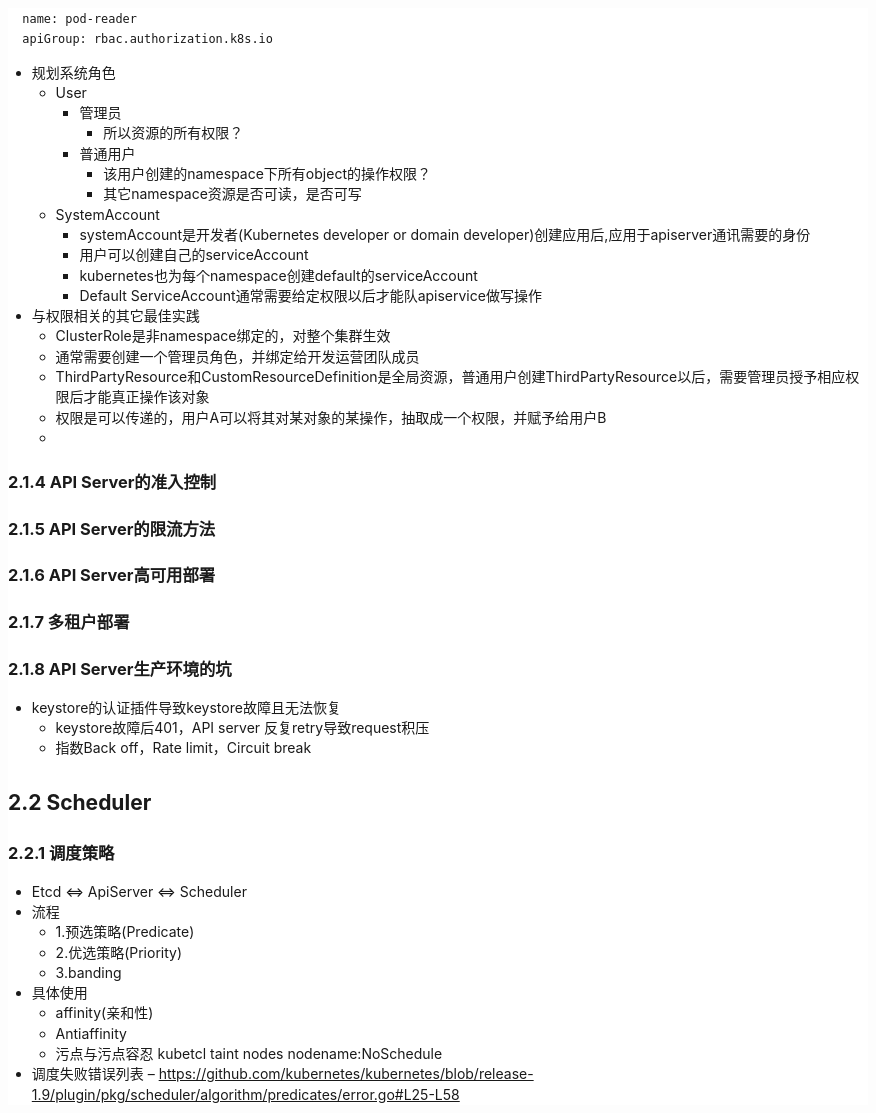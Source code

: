   ```
    name: pod-reader
    apiGroup: rbac.authorization.k8s.io
  ```
* 规划系统角色
  - User
    - 管理员
      - 所以资源的所有权限？ 
    - 普通用户
      - 该用户创建的namespace下所有object的操作权限？
      - 其它namespace资源是否可读，是否可写
  - SystemAccount
    - systemAccount是开发者(Kubernetes developer or domain developer)创建应用后,应用于apiserver通讯需要的身份
    - 用户可以创建自己的serviceAccount
    - kubernetes也为每个namespace创建default的serviceAccount
    - Default ServiceAccount通常需要给定权限以后才能队apiservice做写操作
* 与权限相关的其它最佳实践
    - ClusterRole是非namespace绑定的，对整个集群生效
    - 通常需要创建一个管理员角色，并绑定给开发运营团队成员
    - ThirdPartyResource和CustomResourceDefinition是全局资源，普通用户创建ThirdPartyResource以后，需要管理员授予相应权限后才能真正操作该对象
    - 权限是可以传递的，用户A可以将其对某对象的某操作，抽取成一个权限，并赋予给用户B
    - 



### 2.1.4 API Server的准入控制

### 2.1.5 API Server的限流方法

### 2.1.6 API Server高可用部署

### 2.1.7 多租户部署

### 2.1.8 API Server生产环境的坑
* keystore的认证插件导致keystore故障且无法恢复
  - keystore故障后401，API server 反复retry导致request积压
  - 指数Back off，Rate limit，Circuit break

## 2.2 Scheduler
### 2.2.1 调度策略
* Etcd <=> ApiServer <=> Scheduler
* 流程
  - 1.预选策略(Predicate)
  - 2.优选策略(Priority)
  - 3.banding
* 具体使用
  - affinity(亲和性)
  - Antiaffinity
  - 污点与污点容忍 kubetcl taint nodes nodename:NoSchedule
* 调度失败错误列表
  – https://github.com/kubernetes/kubernetes/blob/release-1.9/plugin/pkg/scheduler/algorithm/predicates/error.go#L25-L58
